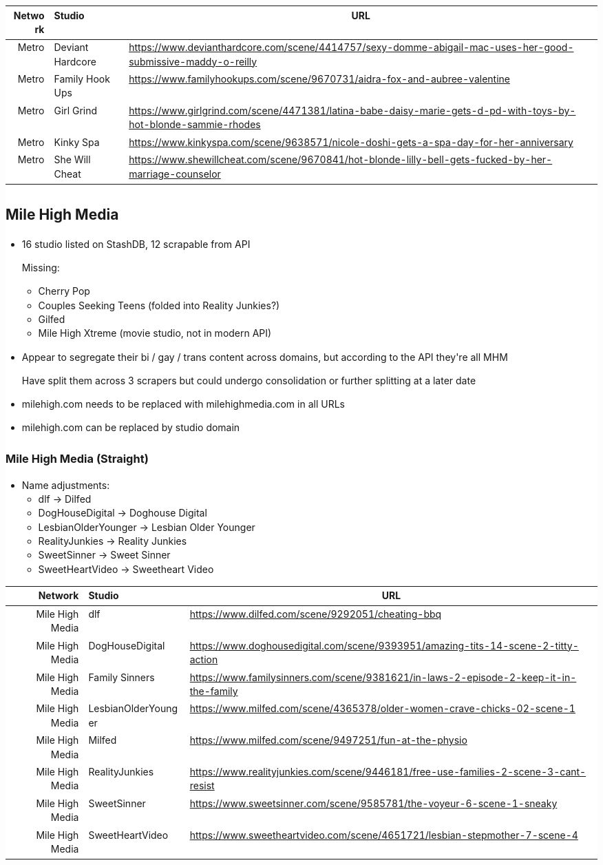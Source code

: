 | Network | Studio           | URL                                                                                                             |
| ------: | :--------------- | --------------------------------------------------------------------------------------------------------------- |
|   Metro | Deviant Hardcore | https://www.devianthardcore.com/scene/4414757/sexy-domme-abigail-mac-uses-her-good-submissive-maddy-o-reilly    |
|   Metro | Family Hook Ups  | https://www.familyhookups.com/scene/9670731/aidra-fox-and-aubree-valentine                                      |
|   Metro | Girl Grind       | https://www.girlgrind.com/scene/4471381/latina-babe-daisy-marie-gets-d-pd-with-toys-by-hot-blonde-sammie-rhodes |
|   Metro | Kinky Spa        | https://www.kinkyspa.com/scene/9638571/nicole-doshi-gets-a-spa-day-for-her-anniversary                          |
|   Metro | She Will Cheat   | https://www.shewillcheat.com/scene/9670841/hot-blonde-lilly-bell-gets-fucked-by-her-marriage-counselor          |

## Mile High Media

- 16 studio listed on StashDB, 12 scrapable from API

  Missing:

  - Cherry Pop
  - Couples Seeking Teens (folded into Reality Junkies?)
  - Gilfed
  - Mile High Xtreme (movie studio, not in modern API)

- Appear to segregate their bi / gay / trans content across domains, but according to the API they're all MHM

  Have split them across 3 scrapers but could undergo consolidation or further splitting at a later date

- milehigh.com needs to be replaced with milehighmedia.com in all URLs
- milehigh.com can be replaced by studio domain

### Mile High Media (Straight)

- Name adjustments:
  - dlf -> Dilfed
  - DogHouseDigital -> Doghouse Digital
  - LesbianOlderYounger -> Lesbian Older Younger
  - RealityJunkies -> Reality Junkies
  - SweetSinner -> Sweet Sinner
  - SweetHeartVideo -> Sweetheart Video

|         Network | Studio              | URL                                                                                   |
| --------------: | :------------------ | ------------------------------------------------------------------------------------- |
| Mile High Media | dlf                 | https://www.dilfed.com/scene/9292051/cheating-bbq                                     |
| Mile High Media | DogHouseDigital     | https://www.doghousedigital.com/scene/9393951/amazing-tits-14-scene-2-titty-action    |
| Mile High Media | Family Sinners      | https://www.familysinners.com/scene/9381621/in-laws-2-episode-2-keep-it-in-the-family |
| Mile High Media | LesbianOlderYounger | https://www.milfed.com/scene/4365378/older-women-crave-chicks-02-scene-1              |
| Mile High Media | Milfed              | https://www.milfed.com/scene/9497251/fun-at-the-physio                                |
| Mile High Media | RealityJunkies      | https://www.realityjunkies.com/scene/9446181/free-use-families-2-scene-3-cant-resist  |
| Mile High Media | SweetSinner         | https://www.sweetsinner.com/scene/9585781/the-voyeur-6-scene-1-sneaky                 |
| Mile High Media | SweetHeartVideo     | https://www.sweetheartvideo.com/scene/4651721/lesbian-stepmother-7-scene-4            |
